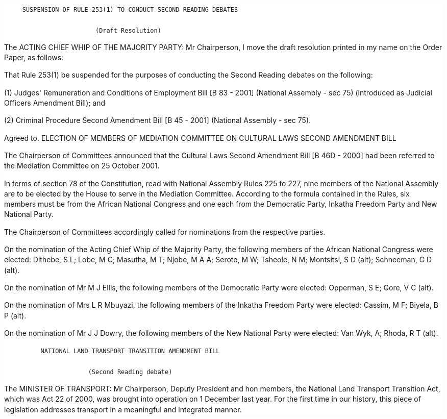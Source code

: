          SUSPENSION OF RULE 253(1) TO CONDUCT SECOND READING DEBATES

                             (Draft Resolution)

The ACTING CHIEF WHIP OF THE MAJORITY PARTY: Mr Chairperson, I move the
draft resolution printed in my name on the Order Paper, as follows:


  That Rule 253(1) be suspended for the purposes of conducting the Second
  Reading debates on the following:


  (1) Judges' Remuneration and Conditions of Employment Bill [B 83 - 2001]
       (National Assembly - sec 75) (introduced as Judicial Officers
       Amendment Bill); and


  (2) Criminal Procedure Second Amendment Bill [B 45 - 2001] (National
       Assembly - sec 75).

Agreed to.
     ELECTION OF MEMBERS OF MEDIATION COMMITTEE ON CULTURAL LAWS SECOND
                               AMENDMENT BILL

The Chairperson of Committees announced that the Cultural Laws Second
Amendment Bill [B 46D - 2000] had been referred to the Mediation Committee
on 25 October 2001.

In terms of section 78 of the Constitution, read with National Assembly
Rules 225 to 227, nine members of the National Assembly are to be elected
by the House to serve in the Mediation Committee. According to the formula
contained in the Rules, six members must be from the African National
Congress and one each from the Democratic Party, Inkatha Freedom Party and
New National Party.

The Chairperson of Committees accordingly called for nominations from the
respective parties.

On the nomination of the Acting Chief Whip of the Majority Party, the
following members of the African National Congress were elected: Dithebe, S
L; Lobe, M C; Masutha, M T; Njobe, M A A; Serote, M W; Tsheole, N M;
Montsitsi, S D (alt); Schneeman, G D (alt).

On the nomination of Mr M J Ellis, the following members of the Democratic
Party were elected: Opperman, S E; Gore, V C (alt).

On the nomination of Mrs L R Mbuyazi, the following members of the Inkatha
Freedom Party were elected: Cassim, M F; Biyela, B P (alt).

On the nomination of Mr J J Dowry, the following members of the New
National Party were elected: Van Wyk, A; Rhoda, R T (alt).

              NATIONAL LAND TRANSPORT TRANSITION AMENDMENT BILL

                           (Second Reading debate)

The MINISTER OF TRANSPORT: Mr Chairperson, Deputy President and hon
members, the National Land Transport Transition Act, which was Act 22 of
2000, was brought into operation on 1 December last year. For the first
time in our history, this piece of legislation addresses transport in a
meaningful and integrated manner.
